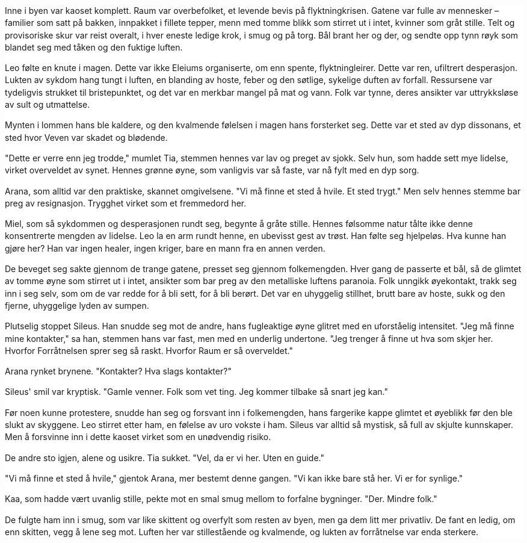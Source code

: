 Inne i byen var kaoset komplett. Raum var overbefolket, et levende bevis på flyktningkrisen. Gatene var fulle av mennesker – familier som satt på bakken, innpakket i fillete tepper, menn med tomme blikk som stirret ut i intet, kvinner som gråt stille. Telt og provisoriske skur var reist overalt, i hver eneste ledige krok, i smug og på torg. Bål brant her og der, og sendte opp tynn røyk som blandet seg med tåken og den fuktige luften.

Leo følte en knute i magen. Dette var ikke Eleiums organiserte, om enn spente, flyktningleirer. Dette var ren, ufiltrert desperasjon. Lukten av sykdom hang tungt i luften, en blanding av hoste, feber og den søtlige, sykelige duften av forfall. Ressursene var tydeligvis strukket til bristepunktet, og det var en merkbar mangel på mat og vann. Folk var tynne, deres ansikter var uttrykksløse av sult og utmattelse.

Mynten i lommen hans ble kaldere, og den kvalmende følelsen i magen hans forsterket seg. Dette var et sted av dyp dissonans, et sted hvor Veven var skadet og blødende.

"Dette er verre enn jeg trodde," mumlet Tia, stemmen hennes var lav og preget av sjokk. Selv hun, som hadde sett mye lidelse, virket overveldet av synet. Hennes grønne øyne, som vanligvis var så faste, var nå fylt med en dyp sorg.

Arana, som alltid var den praktiske, skannet omgivelsene. "Vi må finne et sted å hvile. Et sted trygt." Men selv hennes stemme bar preg av resignasjon. Trygghet virket som et fremmedord her.

Miel, som så sykdommen og desperasjonen rundt seg, begynte å gråte stille. Hennes følsomme natur tålte ikke denne konsentrerte mengden av lidelse. Leo la en arm rundt henne, en ubevisst gest av trøst. Han følte seg hjelpeløs. Hva kunne han gjøre her? Han var ingen healer, ingen kriger, bare en mann fra en annen verden.

De beveget seg sakte gjennom de trange gatene, presset seg gjennom folkemengden. Hver gang de passerte et bål, så de glimtet av tomme øyne som stirret ut i intet, ansikter som bar preg av den metalliske luftens paranoia. Folk unngikk øyekontakt, trakk seg inn i seg selv, som om de var redde for å bli sett, for å bli berørt. Det var en uhyggelig stillhet, brutt bare av hoste, sukk og den fjerne, uhyggelige lyden av sumpen.

Plutselig stoppet Sileus. Han snudde seg mot de andre, hans fugleaktige øyne glitret med en uforståelig intensitet. "Jeg må finne mine kontakter," sa han, stemmen hans var fast, men med en underlig undertone. "Jeg trenger å finne ut hva som skjer her. Hvorfor Forråtnelsen sprer seg så raskt. Hvorfor Raum er så overveldet."

Arana rynket brynene. "Kontakter? Hva slags kontakter?"

Sileus' smil var kryptisk. "Gamle venner. Folk som vet ting. Jeg kommer tilbake så snart jeg kan."

Før noen kunne protestere, snudde han seg og forsvant inn i folkemengden, hans fargerike kappe glimtet et øyeblikk før den ble slukt av skyggene. Leo stirret etter ham, en følelse av uro vokste i ham. Sileus var alltid så mystisk, så full av skjulte kunnskaper. Men å forsvinne inn i dette kaoset virket som en unødvendig risiko.

De andre sto igjen, alene og usikre. Tia sukket. "Vel, da er vi her. Uten en guide."

"Vi må finne et sted å hvile," gjentok Arana, mer bestemt denne gangen. "Vi kan ikke bare stå her. Vi er for synlige."

Kaa, som hadde vært uvanlig stille, pekte mot en smal smug mellom to forfalne bygninger. "Der. Mindre folk."

De fulgte ham inn i smug, som var like skittent og overfylt som resten av byen, men ga dem litt mer privatliv. De fant en ledig, om enn skitten, vegg å lene seg mot. Luften her var stillestående og kvalmende, og lukten av forråtnelse var enda sterkere.
